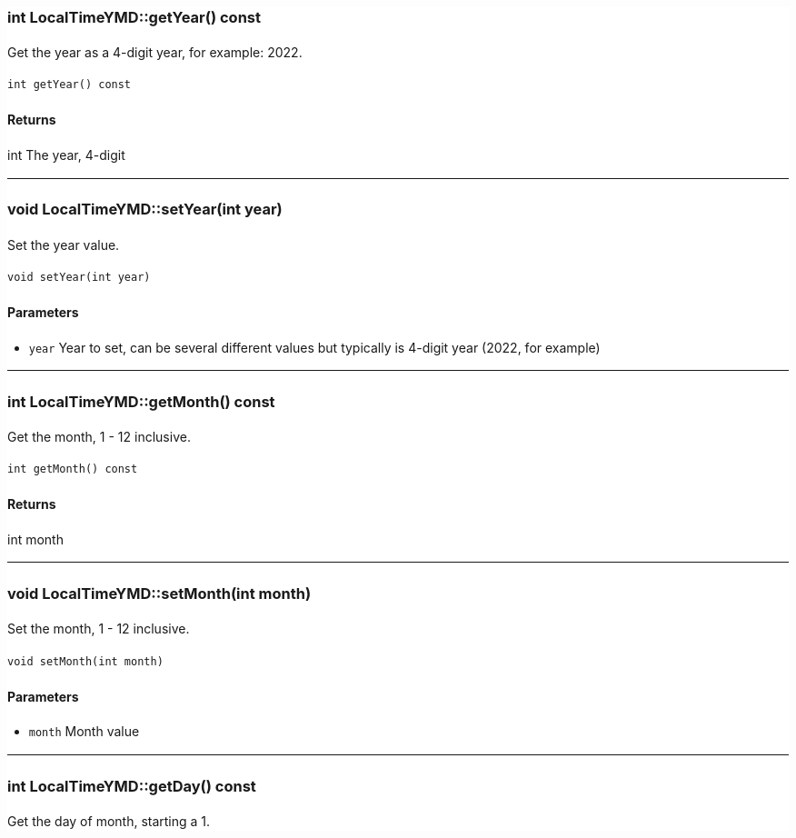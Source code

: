 
### int LocalTimeYMD::getYear() const 

Get the year as a 4-digit year, for example: 2022.

```
int getYear() const
```

#### Returns
int The year, 4-digit

---

### void LocalTimeYMD::setYear(int year) 

Set the year value.

```
void setYear(int year)
```

#### Parameters
* `year` Year to set, can be several different values but typically is 4-digit year (2022, for example)

---

### int LocalTimeYMD::getMonth() const 

Get the month, 1 - 12 inclusive.

```
int getMonth() const
```

#### Returns
int month

---

### void LocalTimeYMD::setMonth(int month) 

Set the month, 1 - 12 inclusive.

```
void setMonth(int month)
```

#### Parameters
* `month` Month value

---

### int LocalTimeYMD::getDay() const 

Get the day of month, starting a 1.
